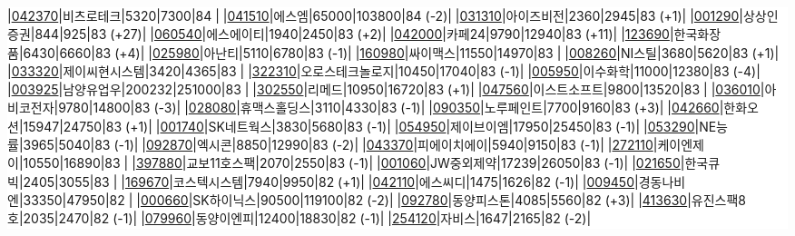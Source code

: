 |[042370](https://finance.daum.net/quotes/A042370)|비츠로테크|5320|7300|84 |
|[041510](https://finance.daum.net/quotes/A041510)|에스엠|65000|103800|84 (-2)|
|[031310](https://finance.daum.net/quotes/A031310)|아이즈비전|2360|2945|83 (+1)|
|[001290](https://finance.daum.net/quotes/A001290)|상상인증권|844|925|83 (+27)|
|[060540](https://finance.daum.net/quotes/A060540)|에스에이티|1940|2450|83 (+2)|
|[042000](https://finance.daum.net/quotes/A042000)|카페24|9790|12940|83 (+11)|
|[123690](https://finance.daum.net/quotes/A123690)|한국화장품|6430|6660|83 (+4)|
|[025980](https://finance.daum.net/quotes/A025980)|아난티|5110|6780|83 (-1)|
|[160980](https://finance.daum.net/quotes/A160980)|싸이맥스|11550|14970|83 |
|[008260](https://finance.daum.net/quotes/A008260)|NI스틸|3680|5620|83 (+1)|
|[033320](https://finance.daum.net/quotes/A033320)|제이씨현시스템|3420|4365|83 |
|[322310](https://finance.daum.net/quotes/A322310)|오로스테크놀로지|10450|17040|83 (-1)|
|[005950](https://finance.daum.net/quotes/A005950)|이수화학|11000|12380|83 (-4)|
|[003925](https://finance.daum.net/quotes/A003925)|남양유업우|200232|251000|83 |
|[302550](https://finance.daum.net/quotes/A302550)|리메드|10950|16720|83 (+1)|
|[047560](https://finance.daum.net/quotes/A047560)|이스트소프트|9800|13520|83 |
|[036010](https://finance.daum.net/quotes/A036010)|아비코전자|9780|14800|83 (-3)|
|[028080](https://finance.daum.net/quotes/A028080)|휴맥스홀딩스|3110|4330|83 (-1)|
|[090350](https://finance.daum.net/quotes/A090350)|노루페인트|7700|9160|83 (+3)|
|[042660](https://finance.daum.net/quotes/A042660)|한화오션|15947|24750|83 (+1)|
|[001740](https://finance.daum.net/quotes/A001740)|SK네트웍스|3830|5680|83 (-1)|
|[054950](https://finance.daum.net/quotes/A054950)|제이브이엠|17950|25450|83 (-1)|
|[053290](https://finance.daum.net/quotes/A053290)|NE능률|3965|5040|83 (-1)|
|[092870](https://finance.daum.net/quotes/A092870)|엑시콘|8850|12990|83 (-2)|
|[043370](https://finance.daum.net/quotes/A043370)|피에이치에이|5940|9150|83 (-1)|
|[272110](https://finance.daum.net/quotes/A272110)|케이엔제이|10550|16890|83 |
|[397880](https://finance.daum.net/quotes/A397880)|교보11호스팩|2070|2550|83 (-1)|
|[001060](https://finance.daum.net/quotes/A001060)|JW중외제약|17239|26050|83 (-1)|
|[021650](https://finance.daum.net/quotes/A021650)|한국큐빅|2405|3055|83 |
|[169670](https://finance.daum.net/quotes/A169670)|코스텍시스템|7940|9950|82 (+1)|
|[042110](https://finance.daum.net/quotes/A042110)|에스씨디|1475|1626|82 (-1)|
|[009450](https://finance.daum.net/quotes/A009450)|경동나비엔|33350|47950|82 |
|[000660](https://finance.daum.net/quotes/A000660)|SK하이닉스|90500|119100|82 (-2)|
|[092780](https://finance.daum.net/quotes/A092780)|동양피스톤|4085|5560|82 (+3)|
|[413630](https://finance.daum.net/quotes/A413630)|유진스팩8호|2035|2470|82 (-1)|
|[079960](https://finance.daum.net/quotes/A079960)|동양이엔피|12400|18830|82 (-1)|
|[254120](https://finance.daum.net/quotes/A254120)|자비스|1647|2165|82 (-2)|